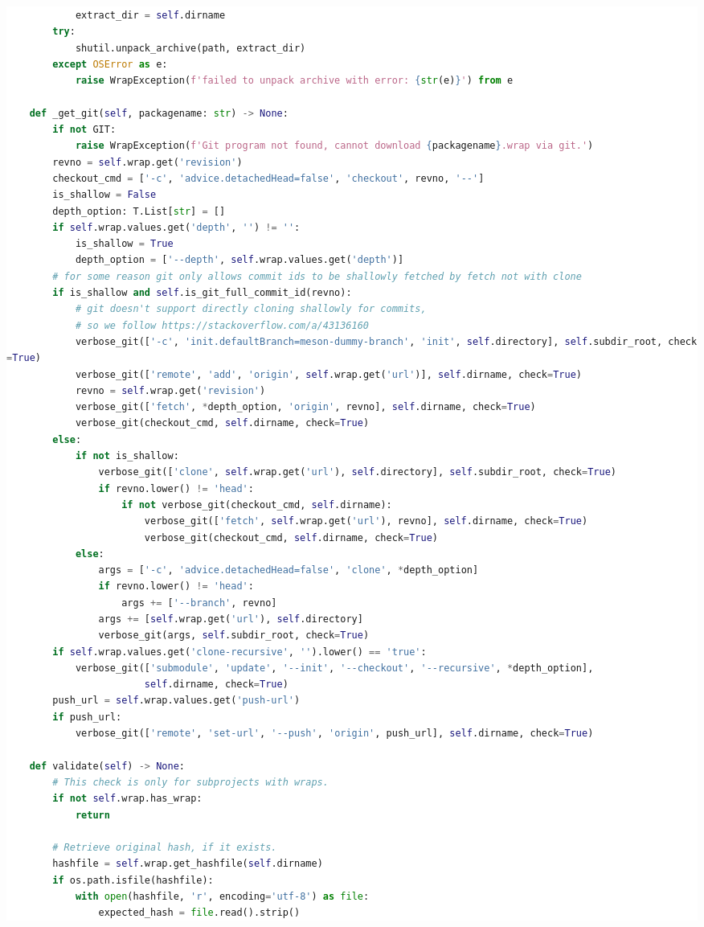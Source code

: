```python
            extract_dir = self.dirname
        try:
            shutil.unpack_archive(path, extract_dir)
        except OSError as e:
            raise WrapException(f'failed to unpack archive with error: {str(e)}') from e

    def _get_git(self, packagename: str) -> None:
        if not GIT:
            raise WrapException(f'Git program not found, cannot download {packagename}.wrap via git.')
        revno = self.wrap.get('revision')
        checkout_cmd = ['-c', 'advice.detachedHead=false', 'checkout', revno, '--']
        is_shallow = False
        depth_option: T.List[str] = []
        if self.wrap.values.get('depth', '') != '':
            is_shallow = True
            depth_option = ['--depth', self.wrap.values.get('depth')]
        # for some reason git only allows commit ids to be shallowly fetched by fetch not with clone
        if is_shallow and self.is_git_full_commit_id(revno):
            # git doesn't support directly cloning shallowly for commits,
            # so we follow https://stackoverflow.com/a/43136160
            verbose_git(['-c', 'init.defaultBranch=meson-dummy-branch', 'init', self.directory], self.subdir_root, check=True)
            verbose_git(['remote', 'add', 'origin', self.wrap.get('url')], self.dirname, check=True)
            revno = self.wrap.get('revision')
            verbose_git(['fetch', *depth_option, 'origin', revno], self.dirname, check=True)
            verbose_git(checkout_cmd, self.dirname, check=True)
        else:
            if not is_shallow:
                verbose_git(['clone', self.wrap.get('url'), self.directory], self.subdir_root, check=True)
                if revno.lower() != 'head':
                    if not verbose_git(checkout_cmd, self.dirname):
                        verbose_git(['fetch', self.wrap.get('url'), revno], self.dirname, check=True)
                        verbose_git(checkout_cmd, self.dirname, check=True)
            else:
                args = ['-c', 'advice.detachedHead=false', 'clone', *depth_option]
                if revno.lower() != 'head':
                    args += ['--branch', revno]
                args += [self.wrap.get('url'), self.directory]
                verbose_git(args, self.subdir_root, check=True)
        if self.wrap.values.get('clone-recursive', '').lower() == 'true':
            verbose_git(['submodule', 'update', '--init', '--checkout', '--recursive', *depth_option],
                        self.dirname, check=True)
        push_url = self.wrap.values.get('push-url')
        if push_url:
            verbose_git(['remote', 'set-url', '--push', 'origin', push_url], self.dirname, check=True)

    def validate(self) -> None:
        # This check is only for subprojects with wraps.
        if not self.wrap.has_wrap:
            return

        # Retrieve original hash, if it exists.
        hashfile = self.wrap.get_hashfile(self.dirname)
        if os.path.isfile(hashfile):
            with open(hashfile, 'r', encoding='utf-8') as file:
                expected_hash = file.read().strip()
```